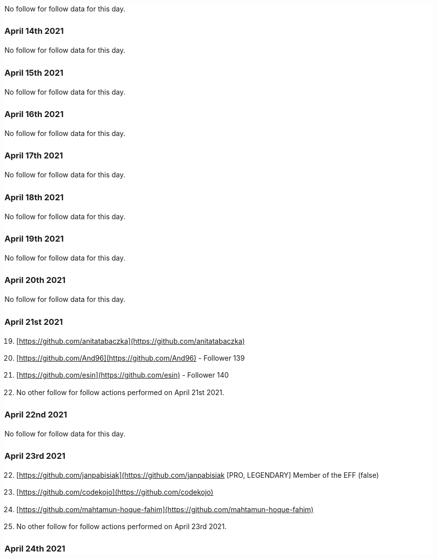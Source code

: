 No follow for follow data for this day.

### April 14th 2021

No follow for follow data for this day.

### April 15th 2021

No follow for follow data for this day.

### April 16th 2021

No follow for follow data for this day.

### April 17th 2021

No follow for follow data for this day.

### April 18th 2021

No follow for follow data for this day.

### April 19th 2021

No follow for follow data for this day.
### April 20th 2021

No follow for follow data for this day.

### April 21st 2021

19. [https://github.com/anitatabaczka](https://github.com/anitatabaczka)

20. [https://github.com/And96](https://github.com/And96) - Follower 139

21. [https://github.com/esin](https://github.com/esin) - Follower 140

22. No other follow for follow actions performed on April 21st 2021.

### April 22nd 2021

No follow for follow data for this day.

### April 23rd 2021

22. [https://github.com/janpabisiak](https://github.com/janpabisiak [PRO, LEGENDARY] Member of the EFF (false)

23. [https://github.com/codekojo](https://github.com/codekojo)

24. [https://github.com/mahtamun-hoque-fahim](https://github.com/mahtamun-hoque-fahim)

25. No other follow for follow actions performed on April 23rd 2021.

### April 24th 2021
